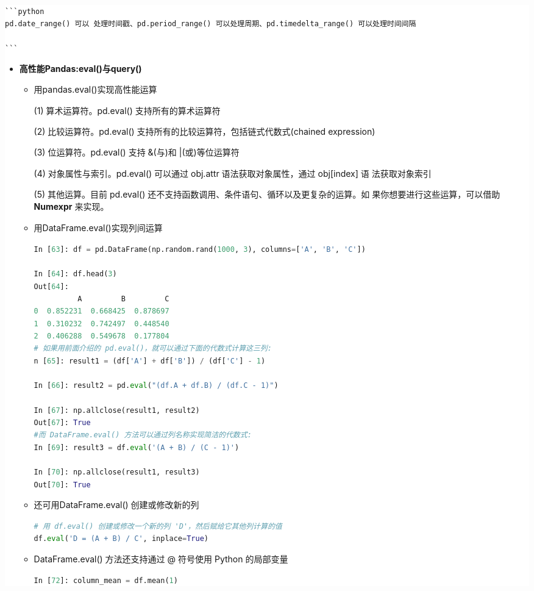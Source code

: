     ```python
    pd.date_range() 可以 处理时间戳、pd.period_range() 可以处理周期、pd.timedelta_range() 可以处理时间间隔

    ```

  * **高性能Pandas:eval()与query()**

    * 用pandas.eval()实现高性能运算

      (1) 算术运算符。pd.eval() 支持所有的算术运算符

      (2) 比较运算符。pd.eval() 支持所有的比较运算符，包括链式代数式(chained expression)

      (3) 位运算符。pd.eval() 支持 &(与)和 |(或)等位运算符

      (4) 对象属性与索引。pd.eval() 可以通过 obj.attr 语法获取对象属性，通过 obj[index] 语
      法获取对象索引

      (5) 其他运算。目前 pd.eval() 还不支持函数调用、条件语句、循环以及更复杂的运算。如
      果你想要进行这些运算，可以借助 **Numexpr** 来实现。

    * 用DataFrame.eval()实现列间运算

      ```python
      In [63]: df = pd.DataFrame(np.random.rand(1000, 3), columns=['A', 'B', 'C'])

      In [64]: df.head(3)
      Out[64]:
                A         B         C
      0  0.852231  0.668425  0.878697
      1  0.310232  0.742497  0.448540
      2  0.406288  0.549678  0.177804
      # 如果用前面介绍的 pd.eval()，就可以通过下面的代数式计算这三列:
      n [65]: result1 = (df['A'] + df['B']) / (df['C'] - 1)

      In [66]: result2 = pd.eval("(df.A + df.B) / (df.C - 1)")

      In [67]: np.allclose(result1, result2)
      Out[67]: True
      #而 DataFrame.eval() 方法可以通过列名称实现简洁的代数式:
      In [69]: result3 = df.eval('(A + B) / (C - 1)')

      In [70]: np.allclose(result1, result3)
      Out[70]: True
      ```

    * 还可用DataFrame.eval() 创建或修改新的列 

      ```python
      # 用 df.eval() 创建或修改一个新的列 'D'，然后赋给它其他列计算的值
      df.eval('D = (A + B) / C', inplace=True)
      ```

    * DataFrame.eval() 方法还支持通过 @ 符号使用 Python 的局部变量

      ```python
      In [72]: column_mean = df.mean(1)
